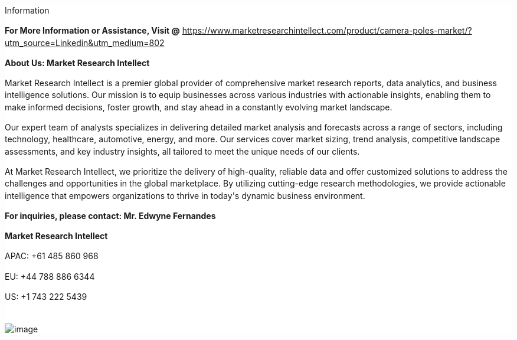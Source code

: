 Information</li></ul></div><div class="article-main__content" data-test-id="publishing-text-block"><p><span class="font-[700]"><strong>For More Information or Assistance, Visit @</strong>&nbsp;<a href="https://www.marketresearchintellect.com/product/camera-poles-market/?utm_source=Linkedin&utm_medium=802">https://www.marketresearchintellect.com/product/camera-poles-market/?utm_source=Linkedin&utm_medium=802</a></span></p><p><strong>About Us: Market Research Intellect</strong></p><p>Market Research Intellect is a premier global provider of comprehensive market research reports, data analytics, and business intelligence solutions. Our mission is to equip businesses across various industries with actionable insights, enabling them to make informed decisions, foster growth, and stay ahead in a constantly evolving market landscape.</p><p>Our expert team of analysts specializes in delivering detailed market analysis and forecasts across a range of sectors, including technology, healthcare, automotive, energy, and more. Our services cover market sizing, trend analysis, competitive landscape assessments, and key industry insights, all tailored to meet the unique needs of our clients.</p><p>At Market Research Intellect, we prioritize the delivery of high-quality, reliable data and offer customized solutions to address the challenges and opportunities in the global marketplace. By utilizing cutting-edge research methodologies, we provide actionable intelligence that empowers organizations to thrive in today's dynamic business environment.</p><p><strong>For inquiries, please contact: Mr. Edwyne Fernandes</strong></p><p><strong>Market Research Intellect</strong></p><p>APAC: +61 485 860 968</p><p>EU: +44 788 886 6344</p><p>US: +1 743 222 5439</p></div><div class="article-main__content" data-test-id="publishing-text-block">&nbsp;</div>
![image](https://github.com/user-attachments/assets/57f4e4d6-44a9-4514-a2e9-a8d60aa2e20b)
